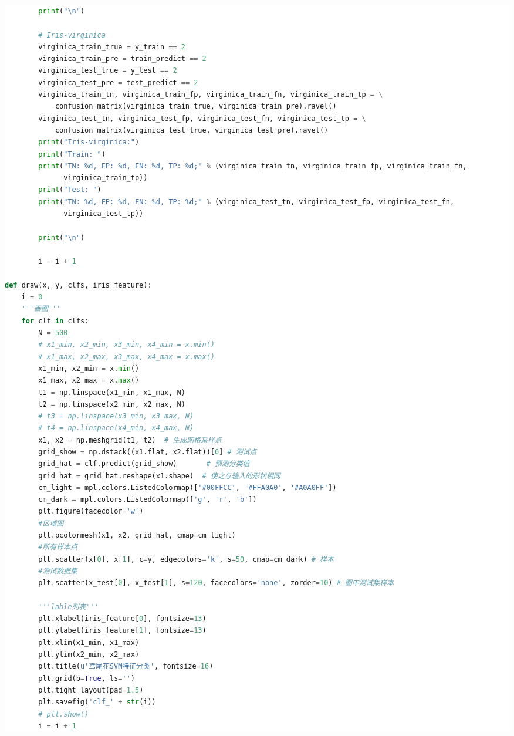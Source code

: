```python
        print("\n")

        # Iris-virginica
        virginica_train_true = y_train == 2
        virginica_train_pre = train_predict == 2
        virginica_test_true = y_test == 2
        virginica_test_pre = test_predict == 2
        virginica_train_tn, virginica_train_fp, virginica_train_fn, virginica_train_tp = \
            confusion_matrix(virginica_train_true, virginica_train_pre).ravel()
        virginica_test_tn, virginica_test_fp, virginica_test_fn, virginica_test_tp = \
            confusion_matrix(virginica_test_true, virginica_test_pre).ravel()
        print("Iris-virginica:")
        print("Train: ")
        print("TN: %d, FP: %d, FN: %d, TP: %d;" % (virginica_train_tn, virginica_train_fp, virginica_train_fn,
              virginica_train_tp))
        print("Test: ")
        print("TN: %d, FP: %d, FN: %d, TP: %d;" % (virginica_test_tn, virginica_test_fp, virginica_test_fn,
              virginica_test_tp))

        print("\n")

        i = i + 1
    
def draw(x, y, clfs, iris_feature):
    i = 0
    '''画图'''
    for clf in clfs:
        N = 500
        # x1_min, x2_min, x3_min, x4_min = x.min()
        # x1_max, x2_max, x3_max, x4_max = x.max()
        x1_min, x2_min = x.min()
        x1_max, x2_max = x.max()
        t1 = np.linspace(x1_min, x1_max, N)
        t2 = np.linspace(x2_min, x2_max, N)
        # t3 = np.linspace(x3_min, x3_max, N)
        # t4 = np.linspace(x4_min, x4_max, N)
        x1, x2 = np.meshgrid(t1, t2)  # 生成网格采样点
        grid_show = np.dstack((x1.flat, x2.flat))[0] # 测试点
        grid_hat = clf.predict(grid_show)       # 预测分类值
        grid_hat = grid_hat.reshape(x1.shape)  # 使之与输入的形状相同
        cm_light = mpl.colors.ListedColormap(['#00FFCC', '#FFA0A0', '#A0A0FF'])
        cm_dark = mpl.colors.ListedColormap(['g', 'r', 'b'])
        plt.figure(facecolor='w')
        #区域图
        plt.pcolormesh(x1, x2, grid_hat, cmap=cm_light)
        #所有样本点
        plt.scatter(x[0], x[1], c=y, edgecolors='k', s=50, cmap=cm_dark) # 样本
        #测试数据集
        plt.scatter(x_test[0], x_test[1], s=120, facecolors='none', zorder=10) # 圈中测试集样本

        '''lable列表'''
        plt.xlabel(iris_feature[0], fontsize=13)
        plt.ylabel(iris_feature[1], fontsize=13)
        plt.xlim(x1_min, x1_max)
        plt.ylim(x2_min, x2_max)
        plt.title(u'鸢尾花SVM特征分类', fontsize=16)
        plt.grid(b=True, ls='')
        plt.tight_layout(pad=1.5)
        plt.savefig('clf_' + str(i))
        # plt.show()
        i = i + 1
```